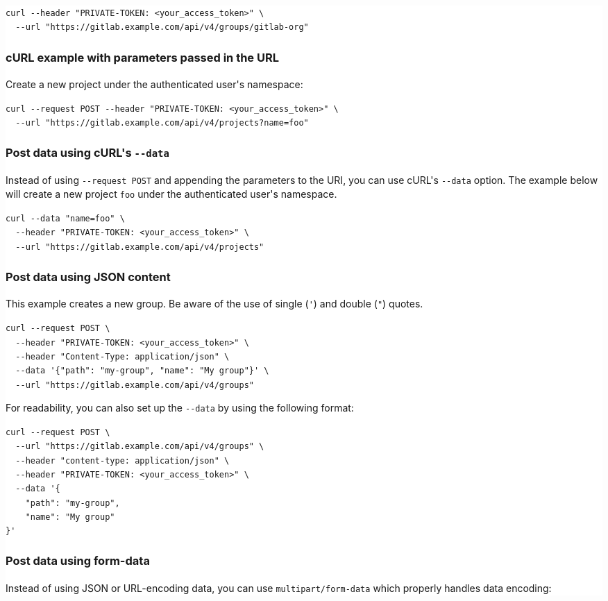 ```shell
curl --header "PRIVATE-TOKEN: <your_access_token>" \
  --url "https://gitlab.example.com/api/v4/groups/gitlab-org"
```

### cURL example with parameters passed in the URL

Create a new project under the authenticated user's namespace:

```shell
curl --request POST --header "PRIVATE-TOKEN: <your_access_token>" \
  --url "https://gitlab.example.com/api/v4/projects?name=foo"
```

### Post data using cURL's `--data`

Instead of using `--request POST` and appending the parameters to the URI, you
can use cURL's `--data` option. The example below will create a new project
`foo` under the authenticated user's namespace.

```shell
curl --data "name=foo" \
  --header "PRIVATE-TOKEN: <your_access_token>" \
  --url "https://gitlab.example.com/api/v4/projects"
```

### Post data using JSON content

This example creates a new group. Be aware of the use of single (`'`) and double
(`"`) quotes.

```shell
curl --request POST \
  --header "PRIVATE-TOKEN: <your_access_token>" \
  --header "Content-Type: application/json" \
  --data '{"path": "my-group", "name": "My group"}' \
  --url "https://gitlab.example.com/api/v4/groups"
```

For readability, you can also set up the `--data` by using the following format:

```shell
curl --request POST \
  --url "https://gitlab.example.com/api/v4/groups" \
  --header "content-type: application/json" \
  --header "PRIVATE-TOKEN: <your_access_token>" \
  --data '{
    "path": "my-group",
    "name": "My group"
}'
```

### Post data using form-data

Instead of using JSON or URL-encoding data, you can use `multipart/form-data` which
properly handles data encoding:
